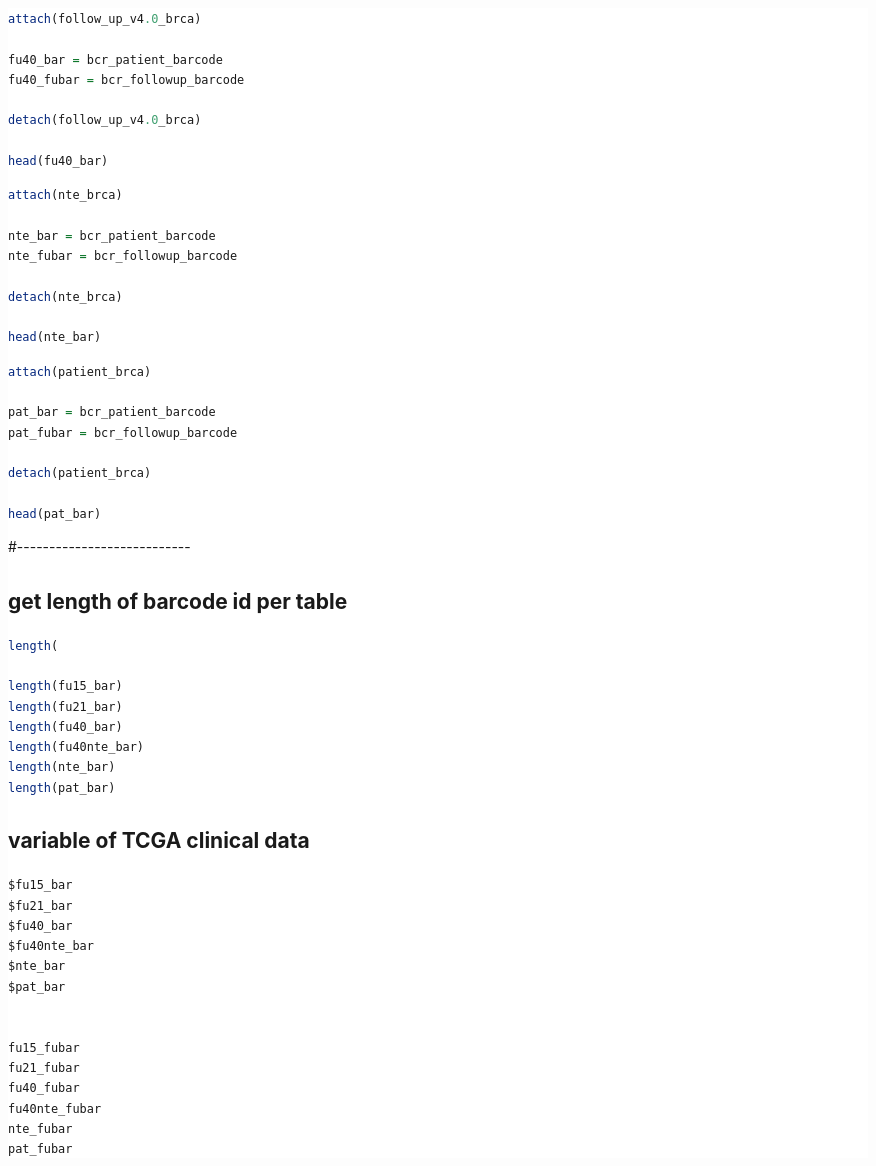```r
attach(follow_up_v4.0_brca)

fu40_bar = bcr_patient_barcode
fu40_fubar = bcr_followup_barcode

detach(follow_up_v4.0_brca)

head(fu40_bar)
```

```r
attach(nte_brca)

nte_bar = bcr_patient_barcode
nte_fubar = bcr_followup_barcode

detach(nte_brca)

head(nte_bar)
```


```r
attach(patient_brca)

pat_bar = bcr_patient_barcode
pat_fubar = bcr_followup_barcode

detach(patient_brca)

head(pat_bar)
```
#---------------------------
## get length of barcode id per table
```r
length(

length(fu15_bar)
length(fu21_bar)
length(fu40_bar)
length(fu40nte_bar)
length(nte_bar)
length(pat_bar)

```

## variable of TCGA clinical data

```
$fu15_bar
$fu21_bar
$fu40_bar
$fu40nte_bar
$nte_bar
$pat_bar


fu15_fubar
fu21_fubar
fu40_fubar
fu40nte_fubar
nte_fubar
pat_fubar

```
